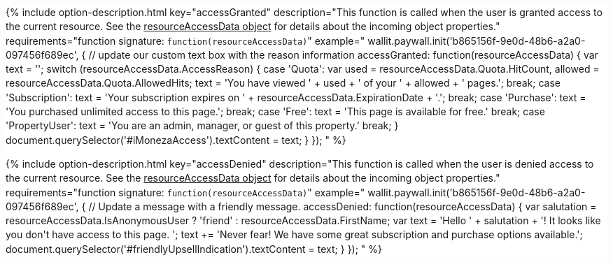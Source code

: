 {% include option-description.html 
    key="accessGranted" 
    description="This function is called when the user is granted access to the current resource.  See the [resourceAccessData object](#resourceaccessdata-object) for details about the incoming object properties."
    requirements="function signature: `function(resourceAccessData)`"
    example="
    wallit.paywall.init('b865156f-9e0d-48b6-a2a0-097456f689ec', {
        // update our custom text box with the reason information
        accessGranted: function(resourceAccessData) {
            var text = '';
            switch (resourceAccessData.AccessReason) {
              case 'Quota':
                var used = resourceAccessData.Quota.HitCount,
                    allowed = resourceAccessData.Quota.AllowedHits;
                text = 'You have viewed ' + used + ' of your ' + allowed + ' pages.';
                break;
              case 'Subscription':
                text = 'Your subscription expires on ' + resourceAccessData.ExpirationDate + '.';
                break;
              case 'Purchase':
                text = 'You purchased unlimited access to this page.';
                break;
              case 'Free':
                text = 'This page is available for free.'
                break;
              case 'PropertyUser':
                text = 'You are an admin, manager, or guest of this property.'
                break;
            }
            document.querySelector('#iMonezaAccess').textContent = text;
        }
    });
    "
%}

{% include option-description.html 
    key="accessDenied" 
    description="This function is called when the user is denied access to the current resource.  See the [resourceAccessData object](#resourceaccessdata-object) for details about the incoming object properties."
    requirements="function signature: `function(resourceAccessData)`"
    example="
    wallit.paywall.init('b865156f-9e0d-48b6-a2a0-097456f689ec', {
        // Update a message with a friendly message.
        accessDenied: function(resourceAccessData) {
            var salutation = resourceAccessData.IsAnonymousUser ? 'friend' : resourceAccessData.FirstName;
            var text = 'Hello ' + salutation + '! It looks like you don't have access to this page. ';
                text += 'Never fear! We have some great subscription and purchase options available.';
            document.querySelector('#friendlyUpsellIndication').textContent = text;
        }
    });
    "
%}
